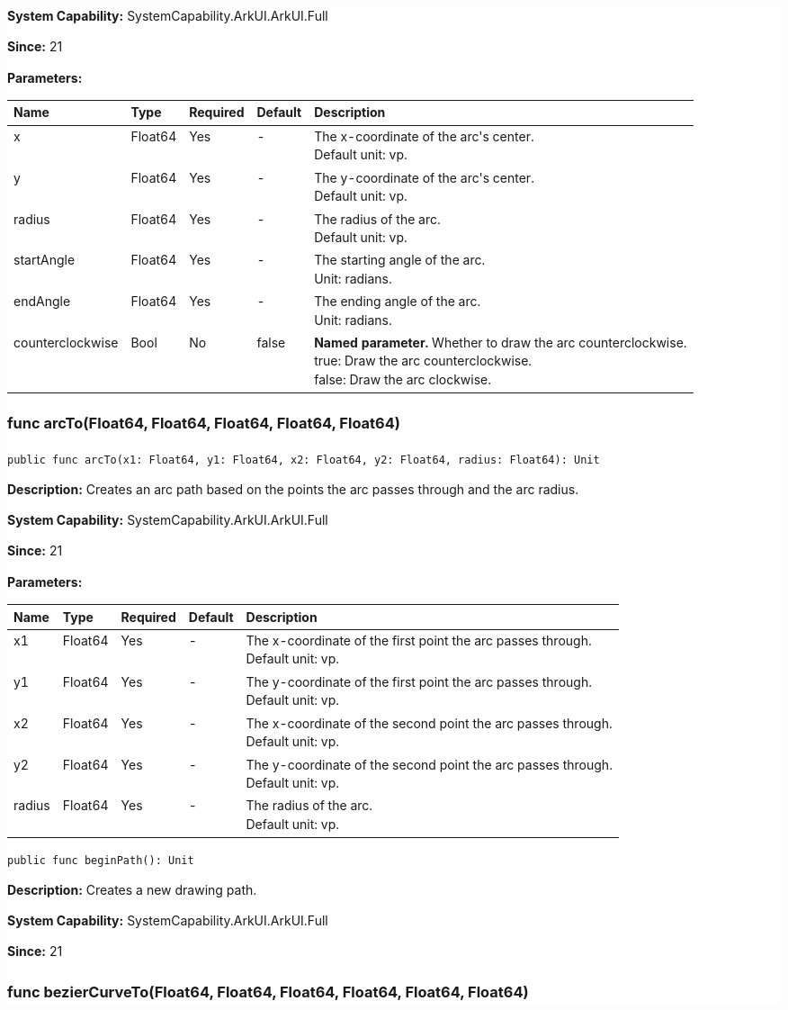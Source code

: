 **System Capability:** SystemCapability.ArkUI.ArkUI.Full

**Since:** 21

**Parameters:**

| Name | Type | Required | Default | Description |
|:---|:---|:---|:---|:---|
| x | Float64 | Yes | - | The x-coordinate of the arc's center.<br>Default unit: vp. |
| y | Float64 | Yes | - | The y-coordinate of the arc's center.<br>Default unit: vp. |
| radius | Float64 | Yes | - | The radius of the arc.<br>Default unit: vp. |
| startAngle | Float64 | Yes | - | The starting angle of the arc.<br>Unit: radians. |
| endAngle | Float64 | Yes | - | The ending angle of the arc.<br>Unit: radians. |
| counterclockwise | Bool | No | false | **Named parameter.** Whether to draw the arc counterclockwise.<br>true: Draw the arc counterclockwise.<br>false: Draw the arc clockwise. |

### func arcTo(Float64, Float64, Float64, Float64, Float64)

```cangjie
public func arcTo(x1: Float64, y1: Float64, x2: Float64, y2: Float64, radius: Float64): Unit
```

**Description:** Creates an arc path based on the points the arc passes through and the arc radius.

**System Capability:** SystemCapability.ArkUI.ArkUI.Full

**Since:** 21

**Parameters:**

| Name | Type | Required | Default | Description |
|:---|:---|:---|:---|:---|
| x1 | Float64 | Yes | - | The x-coordinate of the first point the arc passes through.<br>Default unit: vp. |
| y1 | Float64 | Yes | - | The y-coordinate of the first point the arc passes through.<br>Default unit: vp. |
| x2 | Float64 | Yes | - | The x-coordinate of the second point the arc passes through.<br>Default unit: vp. |
| y2 | Float64 | Yes | - | The y-coordinate of the second point the arc passes through.<br>Default unit: vp. |
| radius | Float64 | Yes | - | The radius of the arc.<br>Default unit: vp. |### func beginPath()

```cangjie
public func beginPath(): Unit
```

**Description:** Creates a new drawing path.

**System Capability:** SystemCapability.ArkUI.ArkUI.Full

**Since:** 21

### func bezierCurveTo(Float64, Float64, Float64, Float64, Float64, Float64)
